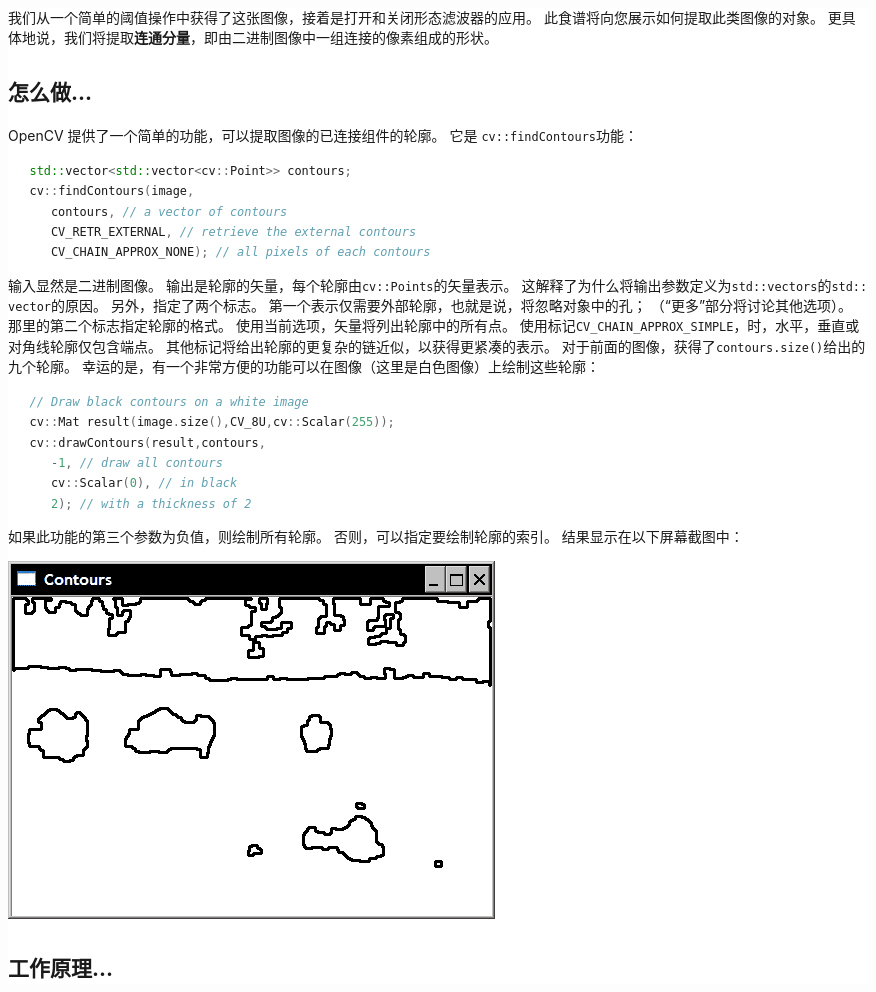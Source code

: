 我们从一个简单的阈值操作中获得了这张图像，接着是打开和关闭形态滤波器的应用。 此食谱将向您展示如何提取此类图像的对象。 更具体地说，我们将提取**连通分量**，即由二进制图像中一组连接的像素组成的形状。

## 怎么做...

OpenCV 提供了一个简单的功能，可以提取图像的已连接组件的轮廓。 它是 `cv::findContours`功能：

```cpp
   std::vector<std::vector<cv::Point>> contours;
   cv::findContours(image, 
      contours, // a vector of contours 
      CV_RETR_EXTERNAL, // retrieve the external contours
      CV_CHAIN_APPROX_NONE); // all pixels of each contours
```

输入显然是二进制图像。 输出是轮廓的矢量，每个轮廓由`cv::Points`的矢量表示。 这解释了为什么将输出参数定义为`std::vectors`的`std::vector`的原因。 另外，指定了两个标志。 第一个表示仅需要外部轮廓，也就是说，将忽略对象中的孔； （“更多”部分将讨论其他选项）。 那里的第二个标志指定轮廓的格式。 使用当前选项，矢量将列出轮廓中的所有点。 使用标记`CV_CHAIN_APPROX_SIMPLE`，时，水平，垂直或对角线轮廓仅包含端点。 其他标记将给出轮廓的更复杂的链近似，以获得更紧凑的表示。 对于前面的图像，获得了`contours.size()`给出的九个轮廓。 幸运的是，有一个非常方便的功能可以在图像（这里是白色图像）上绘制这些轮廓：

```cpp
   // Draw black contours on a white image
   cv::Mat result(image.size(),CV_8U,cv::Scalar(255));
   cv::drawContours(result,contours,
      -1, // draw all contours
      cv::Scalar(0), // in black
      2); // with a thickness of 2
```

如果此功能的第三个参数为负值，则绘制所有轮廓。 否则，可以指定要绘制轮廓的索引。 结果显示在以下屏幕截图中：

![How to do it...](img/3241OS_07_16.jpg)

## 工作原理...
